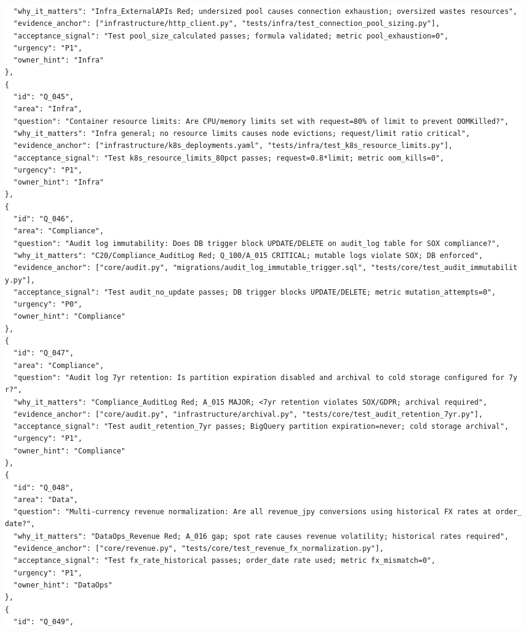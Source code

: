       "why_it_matters": "Infra_ExternalAPIs Red; undersized pool causes connection exhaustion; oversized wastes resources",
      "evidence_anchor": ["infrastructure/http_client.py", "tests/infra/test_connection_pool_sizing.py"],
      "acceptance_signal": "Test pool_size_calculated passes; formula validated; metric pool_exhaustion=0",
      "urgency": "P1",
      "owner_hint": "Infra"
    },
    {
      "id": "Q_045",
      "area": "Infra",
      "question": "Container resource limits: Are CPU/memory limits set with request=80% of limit to prevent OOMKilled?",
      "why_it_matters": "Infra general; no resource limits causes node evictions; request/limit ratio critical",
      "evidence_anchor": ["infrastructure/k8s_deployments.yaml", "tests/infra/test_k8s_resource_limits.py"],
      "acceptance_signal": "Test k8s_resource_limits_80pct passes; request=0.8*limit; metric oom_kills=0",
      "urgency": "P1",
      "owner_hint": "Infra"
    },
    {
      "id": "Q_046",
      "area": "Compliance",
      "question": "Audit log immutability: Does DB trigger block UPDATE/DELETE on audit_log table for SOX compliance?",
      "why_it_matters": "C20/Compliance_AuditLog Red; Q_100/A_015 CRITICAL; mutable logs violate SOX; DB enforced",
      "evidence_anchor": ["core/audit.py", "migrations/audit_log_immutable_trigger.sql", "tests/core/test_audit_immutability.py"],
      "acceptance_signal": "Test audit_no_update passes; DB trigger blocks UPDATE/DELETE; metric mutation_attempts=0",
      "urgency": "P0",
      "owner_hint": "Compliance"
    },
    {
      "id": "Q_047",
      "area": "Compliance",
      "question": "Audit log 7yr retention: Is partition expiration disabled and archival to cold storage configured for 7yr?",
      "why_it_matters": "Compliance_AuditLog Red; A_015 MAJOR; <7yr retention violates SOX/GDPR; archival required",
      "evidence_anchor": ["core/audit.py", "infrastructure/archival.py", "tests/core/test_audit_retention_7yr.py"],
      "acceptance_signal": "Test audit_retention_7yr passes; BigQuery partition expiration=never; cold storage archival",
      "urgency": "P1",
      "owner_hint": "Compliance"
    },
    {
      "id": "Q_048",
      "area": "Data",
      "question": "Multi-currency revenue normalization: Are all revenue_jpy conversions using historical FX rates at order_date?",
      "why_it_matters": "DataOps_Revenue Red; A_016 gap; spot rate causes revenue volatility; historical rates required",
      "evidence_anchor": ["core/revenue.py", "tests/core/test_revenue_fx_normalization.py"],
      "acceptance_signal": "Test fx_rate_historical passes; order_date rate used; metric fx_mismatch=0",
      "urgency": "P1",
      "owner_hint": "DataOps"
    },
    {
      "id": "Q_049",